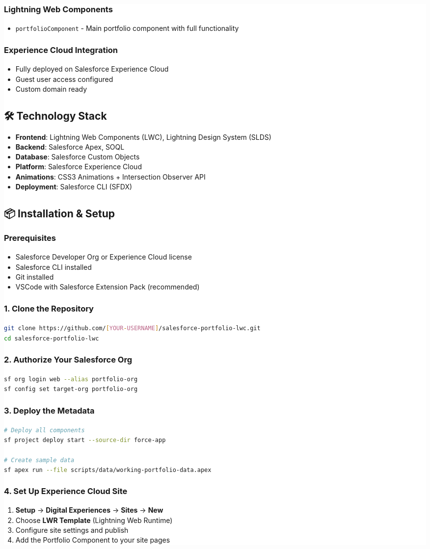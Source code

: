 ### **Lightning Web Components**
- `portfolioComponent` - Main portfolio component with full functionality

### **Experience Cloud Integration**
- Fully deployed on Salesforce Experience Cloud
- Guest user access configured
- Custom domain ready

## 🛠️ Technology Stack

- **Frontend**: Lightning Web Components (LWC), Lightning Design System (SLDS)
- **Backend**: Salesforce Apex, SOQL
- **Database**: Salesforce Custom Objects
- **Platform**: Salesforce Experience Cloud
- **Animations**: CSS3 Animations + Intersection Observer API
- **Deployment**: Salesforce CLI (SFDX)

## 📦 Installation & Setup

### Prerequisites
- Salesforce Developer Org or Experience Cloud license
- Salesforce CLI installed
- Git installed
- VSCode with Salesforce Extension Pack (recommended)

### 1. Clone the Repository
```bash
git clone https://github.com/[YOUR-USERNAME]/salesforce-portfolio-lwc.git
cd salesforce-portfolio-lwc
```

### 2. Authorize Your Salesforce Org
```bash
sf org login web --alias portfolio-org
sf config set target-org portfolio-org
```

### 3. Deploy the Metadata
```bash
# Deploy all components
sf project deploy start --source-dir force-app

# Create sample data
sf apex run --file scripts/data/working-portfolio-data.apex
```

### 4. Set Up Experience Cloud Site
1. **Setup** → **Digital Experiences** → **Sites** → **New**
2. Choose **LWR Template** (Lightning Web Runtime)
3. Configure site settings and publish
4. Add the Portfolio Component to your site pages
